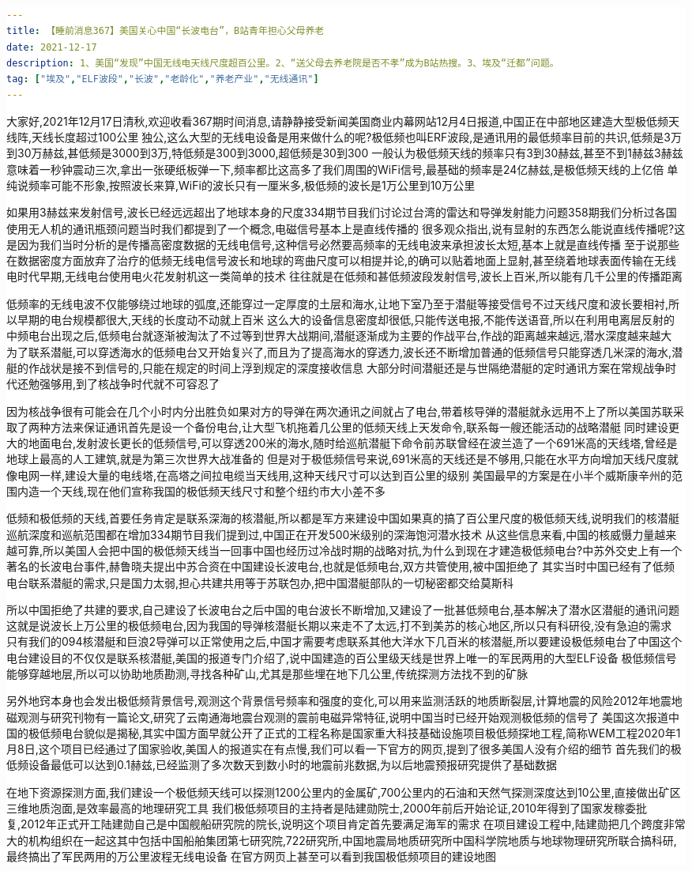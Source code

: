 ```yaml
---
title: 【睡前消息367】美国关心中国“长波电台”，B站青年担心父母养老
date: 2021-12-17
description: 1、美国“发现”中国无线电天线尺度超百公里。2、“送父母去养老院是否不孝”成为B站热搜。3、埃及“迁都”问题。
tag: ["埃及","ELF波段","长波","老龄化","养老产业","无线通讯"]
---
```


大家好,2021年12月17日清秋,欢迎收看367期时间消息,请静静接受新闻美国商业内幕网站12月4日报道,中国正在中部地区建造大型极低频天线阵,天线长度超过100公里
独公,这么大型的无线电设备是用来做什么的呢?极低频也叫ERF波段,是通讯用的最低频率目前的共识,低频是3万到30万赫兹,甚低频是3000到3万,特低频是300到3000,超低频是30到300
一般认为极低频天线的频率只有3到30赫兹,甚至不到1赫兹3赫兹意味着一秒钟震动三次,拿出一张硬纸板弹一下,频率都比这高多了我们周围的WiFi信号,最基础的频率是24亿赫兹,是极低频天线的上亿倍
单纯说频率可能不形象,按照波长来算,WiFi的波长只有一厘米多,极低频的波长是1万公里到10万公里

如果用3赫兹来发射信号,波长已经远远超出了地球本身的尺度334期节目我们讨论过台湾的雷达和导弹发射能力问题358期我们分析过各国使用无人机的通讯瓶颈问题当时我们都提到了一个概念,电磁信号基本上是直线传播的
很多观众指出,说有显射的东西怎么能说直线传播呢?这是因为我们当时分析的是传播高密度数据的无线电信号,这种信号必然要高频率的无线电波来承担波长太短,基本上就是直线传播
至于说那些在数据密度方面放弃了治疗的低频无线电信号波长和地球的弯曲尺度可以相提并论,的确可以贴着地面上显射,甚至绕着地球表面传输在无线电时代早期,无线电台使用电火花发射机这一类简单的技术
往往就是在低频和甚低频波段发射信号,波长上百米,所以能有几千公里的传播距离

低频率的无线电波不仅能够绕过地球的弧度,还能穿过一定厚度的土层和海水,让地下室乃至于潜艇等接受信号不过天线尺度和波长要相衬,所以早期的电台规模都很大,天线的长度动不动就上百米
这么大的设备信息密度却很低,只能传送电报,不能传送语音,所以在利用电离层反射的中频电台出现之后,低频电台就逐渐被淘汰了不过等到世界大战期间,潜艇逐渐成为主要的作战平台,作战的距离越来越远,潜水深度越来越大
为了联系潜艇,可以穿透海水的低频电台又开始复兴了,而且为了提高海水的穿透力,波长还不断增加普通的低频信号只能穿透几米深的海水,潜艇的作战状是接不到信号的,只能在规定的时间上浮到规定的深度接收信息
大部分时间潜艇还是与世隔绝潜艇的定时通讯方案在常规战争时代还勉强够用,到了核战争时代就不可容忍了

因为核战争很有可能会在几个小时内分出胜负如果对方的导弹在两次通讯之间就占了电台,带着核导弹的潜艇就永远用不上了所以美国苏联采取了两种方法来保证通讯首先是设一个备份电台,让大型飞机拖着几公里的低频天线上天发命令,联系每一艘还能活动的战略潜艇
同时建设更大的地面电台,发射波长更长的低频信号,可以穿透200米的海水,随时给巡航潜艇下命令前苏联曾经在波兰造了一个691米高的天线塔,曾经是地球上最高的人工建筑,就是为第三次世界大战准备的
但是对于极低频信号来说,691米高的天线还是不够用,只能在水平方向增加天线尺度就像电网一样,建设大量的电线塔,在高塔之间拉电缆当天线用,这种天线尺寸可以达到百公里的级别
美国最早的方案是在小半个威斯康辛州的范围内造一个天线,现在他们宣称我国的极低频天线尺寸和整个纽约市大小差不多

低频和极低频的天线,首要任务肯定是联系深海的核潜艇,所以都是军方来建设中国如果真的搞了百公里尺度的极低频天线,说明我们的核潜艇巡航深度和巡航范围都在增加334期节目我们提到过,中国正在开发500米级别的深海饱河潜水技术
从这些信息来看,中国的核威慑力量越来越可靠,所以美国人会把中国的极低频天线当一回事中国也经历过冷战时期的战略对抗,为什么到现在才建造极低频电台?中苏外交史上有一个著名的长波电台事件,赫鲁晓夫提出中苏合资在中国建设长波电台,也就是低频电台,双方共管使用,被中国拒绝了
其实当时中国已经有了低频电台联系潜艇的需求,只是国力太弱,担心共建共用等于苏联包办,把中国潜艇部队的一切秘密都交给莫斯科

所以中国拒绝了共建的要求,自己建设了长波电台之后中国的电台波长不断增加,又建设了一批甚低频电台,基本解决了潜水区潜艇的通讯问题这就是说波长上万公里的极低频电台,因为我国的导弹核潜艇长期以来走不了太远,打不到美苏的核心地区,所以只有科研役,没有急迫的需求
只有我们的094核潜艇和巨浪2导弹可以正常使用之后,中国才需要考虑联系其他大洋水下几百米的核潜艇,所以要建设极低频电台了中国这个电台建设目的不仅仅是联系核潜艇,美国的报道专门介绍了,说中国建造的百公里级天线是世界上唯一的军民两用的大型ELF设备
极低频信号能够穿越地层,所以可以协助地质勘测,寻找各种矿山,尤其是那些埋在地下几公里,传统探测方法找不到的矿脉

另外地窍本身也会发出极低频背景信号,观测这个背景信号频率和强度的变化,可以用来监测活跃的地质断裂层,计算地震的风险2012年地震地磁观测与研究刊物有一篇论文,研究了云南通海地震台观测的震前电磁异常特征,说明中国当时已经开始观测极低频的信号了
美国这次报道中国的极低频电台貌似是揭秘,其实中国方面早就公开了正式的工程名称是国家重大科技基础设施项目极低频探地工程,简称WEM工程2020年1月8日,这个项目已经通过了国家验收,美国人的报道实在有点慢,我们可以看一下官方的网页,提到了很多美国人没有介绍的细节
首先我们的极低频设备最低可以达到0.1赫兹,已经监测了多次数天到数小时的地震前兆数据,为以后地震预报研究提供了基础数据

在地下资源探测方面,我们建设一个极低频天线可以探测1200公里内的金属矿,700公里内的石油和天然气探测深度达到10公里,直接做出矿区三维地质泡面,是效率最高的地理研究工具
我们极低频项目的主持者是陆建勋院士,2000年前后开始论证,2010年得到了国家发稼委批复,2012年正式开工陆建勋自己是中国舰船研究院的院长,说明这个项目肯定首先要满足海军的需求
在项目建设工程中,陆建勋把几个跨度非常大的机构组织在一起这其中包括中国船舶集团第七研究院,722研究所,中国地震局地质研究所中国科学院地质与地球物理研究所联合搞科研,最终搞出了军民两用的万公里波程无线电设备
在官方网页上甚至可以看到我国极低频项目的建设地图
